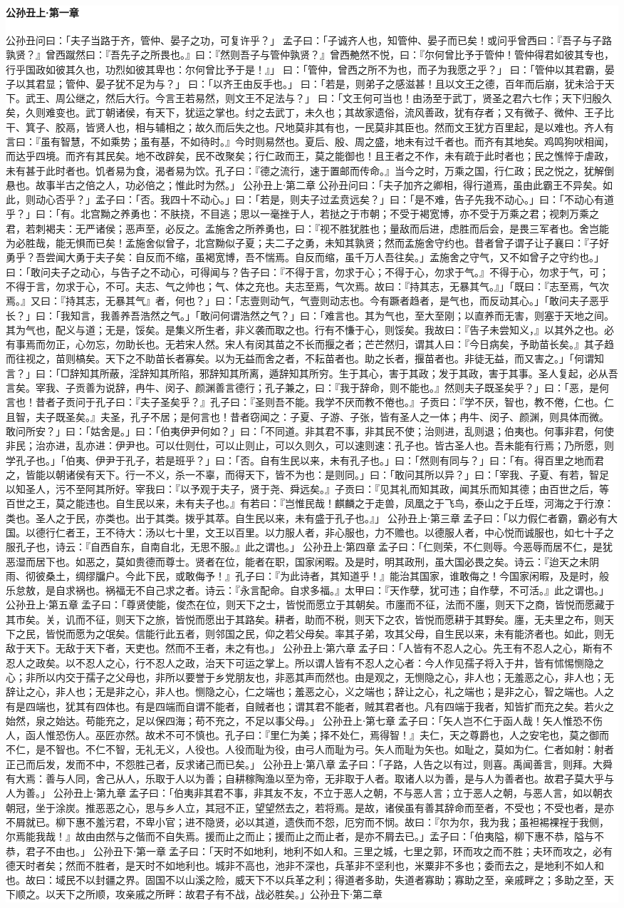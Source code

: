 #### 公孙丑上·第一章

公孙丑问曰：「夫子当路于齐，管仲、晏子之功，可复许乎？」
孟子曰：「子诚齐人也，知管仲、晏子而已矣！或问乎曾西曰：『吾子与子路孰贤？』曾西蹴然曰：『吾先子之所畏也。』曰：『然则吾子与管仲孰贤？』曾西艴然不悦，曰：『尔何曾比予于管仲！管仲得君如彼其专也，行乎国政如彼其久也，功烈如彼其卑也：尔何曾比予于是！』」
曰：「管仲，曾西之所不为也，而子为我愿之乎？」
曰：「管仲以其君霸，晏子以其君显；管仲、晏子犹不足为与？」
曰：「以齐王由反手也。」
曰：「若是，则弟子之感滋甚！且以文王之德，百年而后崩，犹未洽于天下。武王、周公继之，然后大行。今言王若易然，则文王不足法与？」
曰：「文王何可当也！由汤至于武丁，贤圣之君六七作；天下归殷久矣，久则难变也。武丁朝诸侯，有天下，犹运之掌也。纣之去武丁，未久也；其故家遗俗，流风善政，犹有存者；又有微子、微仲、王子比干、箕子、胶鬲，皆贤人也，相与辅相之；故久而后失之也。尺地莫非其有也，一民莫非其臣也。然而文王犹方百里起，是以难也。齐人有言曰：『虽有智慧，不如乘势；虽有基，不如待时。』今时则易然也。夏后、殷、周之盛，地未有过千者也。而齐有其地矣。鸡鸣狗吠相闻，而达乎四境。而齐有其民矣。地不改辟矣，民不改聚矣；行仁政而王，莫之能御也！且王者之不作，未有疏于此时者也；民之憔悴于虐政，未有甚于此时者也。饥者易为食，渴者易为饮。孔子曰：『德之流行，速于置邮而传命。』当今之时，万乘之国，行仁政；民之悦之，犹解倒悬也。故事半古之倍之人，功必倍之；惟此时为然。」
公孙丑上·第二章
公孙丑问曰：「夫子加齐之卿相，得行道焉，虽由此霸王不异矣。如此，则动心否乎？」孟子曰：「否。我四十不动心。」曰：「若是，则夫子过孟贲远矣？」曰：「是不难，告子先我不动心。」曰：「不动心有道乎？」曰：「有。北宫黝之养勇也：不肤挠，不目逃；思以一毫挫于人，若挞之于市朝；不受于褐宽博，亦不受于万乘之君；视刺万乘之君，若刺褐夫：无严诸侯；恶声至，必反之。孟施舍之所养勇也，曰：『视不胜犹胜也；量敌而后进，虑胜而后会，是畏三军者也。舍岂能为必胜哉，能无惧而已矣！孟施舍似曾子，北宫黝似子夏；夫二子之勇，未知其孰贤；然而孟施舍守约也。昔者曾子谓子让子襄曰：『子好勇乎？吾尝闻大勇于夫子矣：自反而不缩，虽褐宽博，吾不惴焉。自反而缩，虽千万人吾往矣。」孟施舍之守气，又不如曾子之守约也。」曰：「敢问夫子之动心，与告子之不动心，可得闻与？告子曰：『不得于言，勿求于心；不得于心，勿求于气。』不得于心，勿求于气，可；不得于言，勿求于心，不可。夫志、气之帅也；气、体之充也。夫志至焉，气次焉。故曰：『持其志，无暴其气。』」「既曰：『志至焉，气次焉。』又曰：『持其志，无暴其气』者，何也？」曰：「志壹则动气，气壹则动志也。今有蹶者趋者，是气也，而反动其心。」「敢问夫子恶乎长？」曰：「我知言，我善养吾浩然之气。」「敢问何谓浩然之气？」曰：「难言也。其为气也，至大至刚；以直养而无害，则塞于天地之间。其为气也，配义与道；无是，馁矣。是集义所生者，非义袭而取之也。行有不慊于心，则馁矣。我故曰：『告子未尝知义，』以其外之也。必有事焉而勿正，心勿忘，勿助长也。无若宋人然。宋人有闵其苗之不长而揠之者；芒芒然归，谓其人曰：『今日病矣，予助苗长矣。』其子趋而往视之，苗则槁矣。天下之不助苗长者寡矣。以为无益而舍之者，不耘苗者也。助之长者，揠苗者也。非徒无益，而又害之。」「何谓知言？」曰：「□辞知其所蔽，淫辞知其所陷，邪辞知其所离，遁辞知其所穷。生于其心，害于其政；发于其政，害于其事。圣人复起，必从吾言矣。宰我、子贡善为说辞，冉牛、闵子、颜渊善言德行；孔子兼之，曰：『我于辞命，则不能也。』然则夫子既圣矣乎？」曰：「恶，是何言也！昔者子贡问于孔子曰：『夫子圣矣乎？』孔子曰：『圣则吾不能。我学不厌而教不倦也。』子贡曰：『学不厌，智也，教不倦，仁也。仁且智，夫子既圣矣。』夫圣，孔子不居；是何言也！昔者窃闻之：子夏、子游、子张，皆有圣人之一体；冉牛、闵子、颜渊，则具体而微。敢问所安？」曰：「姑舍是。」曰：「伯夷伊尹何如？」曰：「不同道。非其君不事，非其民不使；治则进，乱则退；伯夷也。何事非君，何使非民；治亦进，乱亦进：伊尹也。可以仕则仕，可以止则止，可以久则久，可以速则速：孔子也。皆古圣人也。吾未能有行焉；乃所愿，则学孔子也。」「伯夷、伊尹于孔子，若是班乎？」曰：「否。自有生民以来，未有孔子也。」曰：「然则有同与？」曰：「有。得百里之地而君之，皆能以朝诸侯有天下。行一不义，杀一不辜，而得天下，皆不为也：是则同。」曰：「敢问其所以异？」曰：「宰我、子夏、有若，智足以知圣人，污不至阿其所好。宰我曰：『以予观于夫子，贤于尧、舜远矣。』子贡曰：『见其礼而知其政，闻其乐而知其德；由百世之后，等百世之王，莫之能违也。自生民以来，未有夫子也。』有若曰：『岂惟民哉！麒麟之于走兽，凤凰之于飞鸟，泰山之于丘垤，河海之于行潦：类也。圣人之于民，亦类也。出于其类。拨乎其萃。自生民以来，未有盛于孔子也。』」
公孙丑上·第三章
孟子曰：「以力假仁者霸，霸必有大国。以德行仁者王，王不待大：汤以七十里，文王以百里。以力服人者，非心服也，力不赡也。以德服人者，中心悦而诚服也，如七十子之服孔子也，诗云：『自西自东，自南自北，无思不服。』此之谓也。」
公孙丑上·第四章
孟子曰：「仁则荣，不仁则辱。今恶辱而居不仁，是犹恶湿而居下也。如恶之，莫如贵德而尊士。贤者在位，能者在职，国家闲暇。及是时，明其政刑，虽大国必畏之矣。诗云：『迨天之未阴雨、彻彼桑土，绸缪牖户。今此下民，或敢侮予！』孔子曰：『为此诗者，其知道乎！』能治其国家，谁敢侮之！今国家闲暇，及是时，般乐怠敖，是自求祸也。祸福无不自己求之者。诗云：『永言配命。自求多福。』太甲曰：『天作孽，犹可违；自作孽，不可活。』此之谓也。」
公孙丑上·第五章
孟子曰：「尊贤使能，俊杰在位，则天下之士，皆悦而愿立于其朝矣。市廛而不征，法而不廛，则天下之商，皆悦而愿藏于其市矣。关，讥而不征，则天下之旅，皆悦而愿出于其路矣。耕者，助而不税，则天下之农，皆悦而愿耕于其野矣。廛，无夫里之布，则天下之民，皆悦而愿为之氓矣。信能行此五者，则邻国之民，仰之若父母矣。率其子弟，攻其父母，自生民以来，未有能济者也。如此，则无敌于天下。无敌于天下者，天吏也。然而不王者，未之有也。」
公孙丑上·第六章
孟子曰：「人皆有不忍人之心。先王有不忍人之心，斯有不忍人之政矣。以不忍人之心，行不忍人之政，治天下可运之掌上。所以谓人皆有不忍人之心者：今人作见孺子将入于井，皆有怵惕恻隐之心；非所以内交于孺子之父母也，非所以要誉于乡党朋友也，非恶其声而然也。由是观之，无恻隐之心，非人也；无羞恶之心，非人也；无辞让之心，非人也；无是非之心，非人也。恻隐之心，仁之端也；羞恶之心，义之端也；辞让之心，礼之端也；是非之心，智之端也。人之有是四端也，犹其有四体也。有是四端而自谓不能者，自贼者也；谓其君不能者，贼其君者也。凡有四端于我者，知皆扩而充之矣。若火之始然，泉之始达。苟能充之，足以保四海；苟不充之，不足以事父母。」
公孙丑上·第七章
孟子曰：「矢人岂不仁于函人哉！矢人惟恐不伤人，函人惟恐伤人。巫匠亦然。故术不可不慎也。孔子曰：『里仁为美；择不处仁，焉得智！』夫仁，天之尊爵也，人之安宅也，莫之御而不仁，是不智也。不仁不智，无礼无义，人役也。人役而耻为役，由弓人而耻为弓。矢人而耻为矢也。如耻之，莫如为仁。仁者如射：射者正己而后发，发而不中，不怨胜己者，反求诸己而已矣。」
公孙丑上·第八章
孟子曰：「子路，人告之以有过，则喜。禹闻善言，则拜。大舜有大焉：善与人同，舍己从人，乐取于人以为善；自耕稼陶渔以至为帝，无非取于人者。取诸人以为善，是与人为善者也。故君子莫大乎与人为善。」
公孙丑上·第九章
孟子曰：「伯夷非其君不事，非其友不友，不立于恶人之朝，不与恶人言；立于恶人之朝，与恶人言，如以朝衣朝冠，坐于涂炭。推恶恶之心，思与乡人立，其冠不正，望望然去之，若将焉。是故，诸侯虽有善其辞命而至者，不受也；不受也者，是亦不屑就已。柳下惠不羞污君，不卑小官；进不隐贤，必以其道，遗佚而不怨，厄穷而不悯。故曰：『尔为尔，我为我；虽袒裼裸裎于我侧，尔焉能我哉！』故由由然与之偕而不自失焉。援而止之而止；援而止之而止者，是亦不屑去已。」孟子曰：「伯夷隘，柳下惠不恭，隘与不恭，君子不由也。」
公孙丑下·第一章
孟子曰：「天时不如地利，地利不如人和。三里之城，七里之郭，环而攻之而不胜；夫环而攻之，必有德天时者矣；然而不胜者，是天时不如地利也。城非不高也，池非不深也，兵革非不坚利也，米粟非不多也；委而去之，是地利不如人和也。故曰：域民不以封疆之界。固国不以山溪之险，威天下不以兵革之利；得道者多助，失道者寡助；寡助之至，亲戚畔之；多助之至，天下顺之。以天下之所顺，攻亲戚之所畔：故君子有不战，战必胜矣。」公孙丑下·第二章